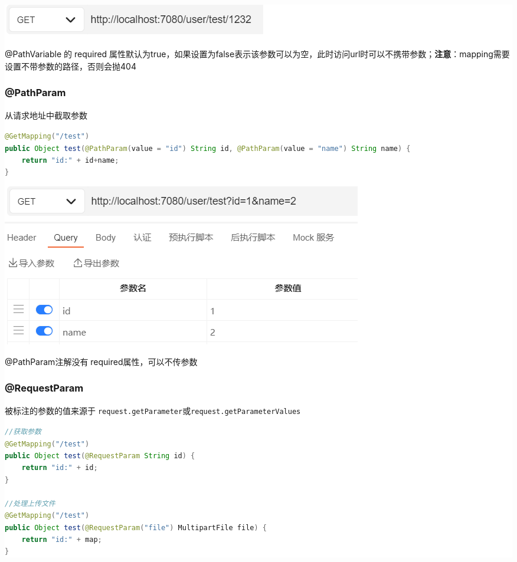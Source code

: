 ![image-20220525134354485](images.assets/image-20220525134354485.png)

@PathVariable 的 required 属性默认为true，如果设置为false表示该参数可以为空，此时访问url时可以不携带参数；**注意**：mapping需要设置不带参数的路径，否则会抛404

### @PathParam

从请求地址中截取参数

```java
@GetMapping("/test")
public Object test(@PathParam(value = "id") String id, @PathParam(value = "name") String name) {
    return "id:" + id+name;
}
```

![image-20220525135642963](images.assets/image-20220525135642963.png)

@PathParam注解没有 required属性，可以不传参数

### @RequestParam

被标注的参数的值来源于 `request.getParameter`或`request.getParameterValues`

```java
//获取参数
@GetMapping("/test")
public Object test(@RequestParam String id) {
    return "id:" + id;
}

//处理上传文件
@GetMapping("/test")
public Object test(@RequestParam("file") MultipartFile file) {
    return "id:" + map;
}
```
